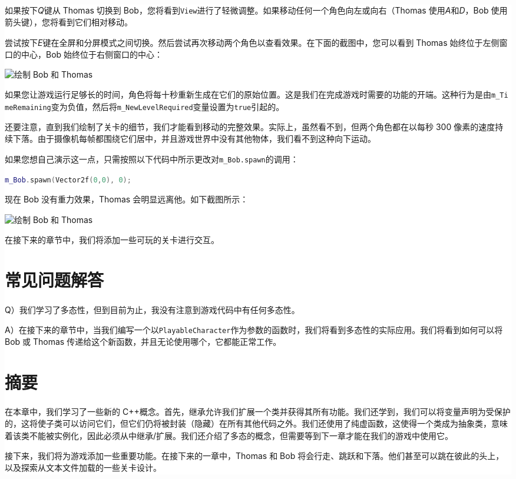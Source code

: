 如果按下*Q*键从 Thomas 切换到 Bob，您将看到`View`进行了轻微调整。如果移动任何一个角色向左或向右（Thomas 使用*A*和*D*，Bob 使用箭头键），您将看到它们相对移动。

尝试按下*E*键在全屏和分屏模式之间切换。然后尝试再次移动两个角色以查看效果。在下面的截图中，您可以看到 Thomas 始终位于左侧窗口的中心，Bob 始终位于右侧窗口的中心：

![绘制 Bob 和 Thomas](img/image_13_003.jpg)

如果您让游戏运行足够长的时间，角色将每十秒重新生成在它们的原始位置。这是我们在完成游戏时需要的功能的开端。这种行为是由`m_TimeRemaining`变为负值，然后将`m_NewLevelRequired`变量设置为`true`引起的。

还要注意，直到我们绘制了关卡的细节，我们才能看到移动的完整效果。实际上，虽然看不到，但两个角色都在以每秒 300 像素的速度持续下落。由于摄像机每帧都围绕它们居中，并且游戏世界中没有其他物体，我们看不到这种向下运动。

如果您想自己演示这一点，只需按照以下代码中所示更改对`m_Bob.spawn`的调用：

```cpp
m_Bob.spawn(Vector2f(0,0), 0); 

```

现在 Bob 没有重力效果，Thomas 会明显远离他。如下截图所示：

![绘制 Bob 和 Thomas](img/image_13_004.jpg)

在接下来的章节中，我们将添加一些可玩的关卡进行交互。

# 常见问题解答

Q）我们学习了多态性，但到目前为止，我没有注意到游戏代码中有任何多态性。

A）在接下来的章节中，当我们编写一个以`PlayableCharacter`作为参数的函数时，我们将看到多态性的实际应用。我们将看到如何可以将 Bob 或 Thomas 传递给这个新函数，并且无论使用哪个，它都能正常工作。

# 摘要

在本章中，我们学习了一些新的 C++概念。首先，继承允许我们扩展一个类并获得其所有功能。我们还学到，我们可以将变量声明为受保护的，这将使子类可以访问它们，但它们仍将被封装（隐藏）在所有其他代码之外。我们还使用了纯虚函数，这使得一个类成为抽象类，意味着该类不能被实例化，因此必须从中继承/扩展。我们还介绍了多态的概念，但需要等到下一章才能在我们的游戏中使用它。

接下来，我们将为游戏添加一些重要功能。在接下来的一章中，Thomas 和 Bob 将会行走、跳跃和下落。他们甚至可以跳在彼此的头上，以及探索从文本文件加载的一些关卡设计。
